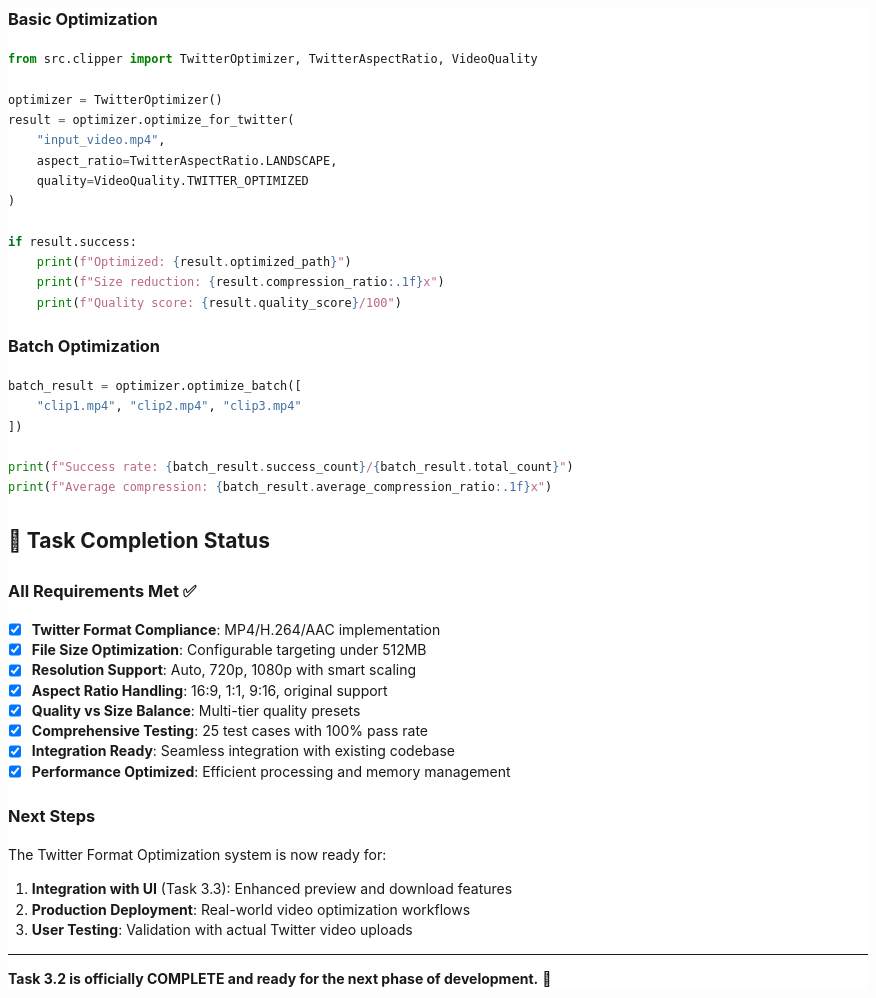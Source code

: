### Basic Optimization

```python
from src.clipper import TwitterOptimizer, TwitterAspectRatio, VideoQuality

optimizer = TwitterOptimizer()
result = optimizer.optimize_for_twitter(
    "input_video.mp4",
    aspect_ratio=TwitterAspectRatio.LANDSCAPE,
    quality=VideoQuality.TWITTER_OPTIMIZED
)

if result.success:
    print(f"Optimized: {result.optimized_path}")
    print(f"Size reduction: {result.compression_ratio:.1f}x")
    print(f"Quality score: {result.quality_score}/100")
```

### Batch Optimization

```python
batch_result = optimizer.optimize_batch([
    "clip1.mp4", "clip2.mp4", "clip3.mp4"
])

print(f"Success rate: {batch_result.success_count}/{batch_result.total_count}")
print(f"Average compression: {batch_result.average_compression_ratio:.1f}x")
```

## 🎉 Task Completion Status

### All Requirements Met ✅

-   [x] **Twitter Format Compliance**: MP4/H.264/AAC implementation
-   [x] **File Size Optimization**: Configurable targeting under 512MB
-   [x] **Resolution Support**: Auto, 720p, 1080p with smart scaling
-   [x] **Aspect Ratio Handling**: 16:9, 1:1, 9:16, original support
-   [x] **Quality vs Size Balance**: Multi-tier quality presets
-   [x] **Comprehensive Testing**: 25 test cases with 100% pass rate
-   [x] **Integration Ready**: Seamless integration with existing codebase
-   [x] **Performance Optimized**: Efficient processing and memory management

### Next Steps

The Twitter Format Optimization system is now ready for:

1. **Integration with UI** (Task 3.3): Enhanced preview and download features
2. **Production Deployment**: Real-world video optimization workflows
3. **User Testing**: Validation with actual Twitter video uploads

---

**Task 3.2 is officially COMPLETE and ready for the next phase of development.** 🚀
